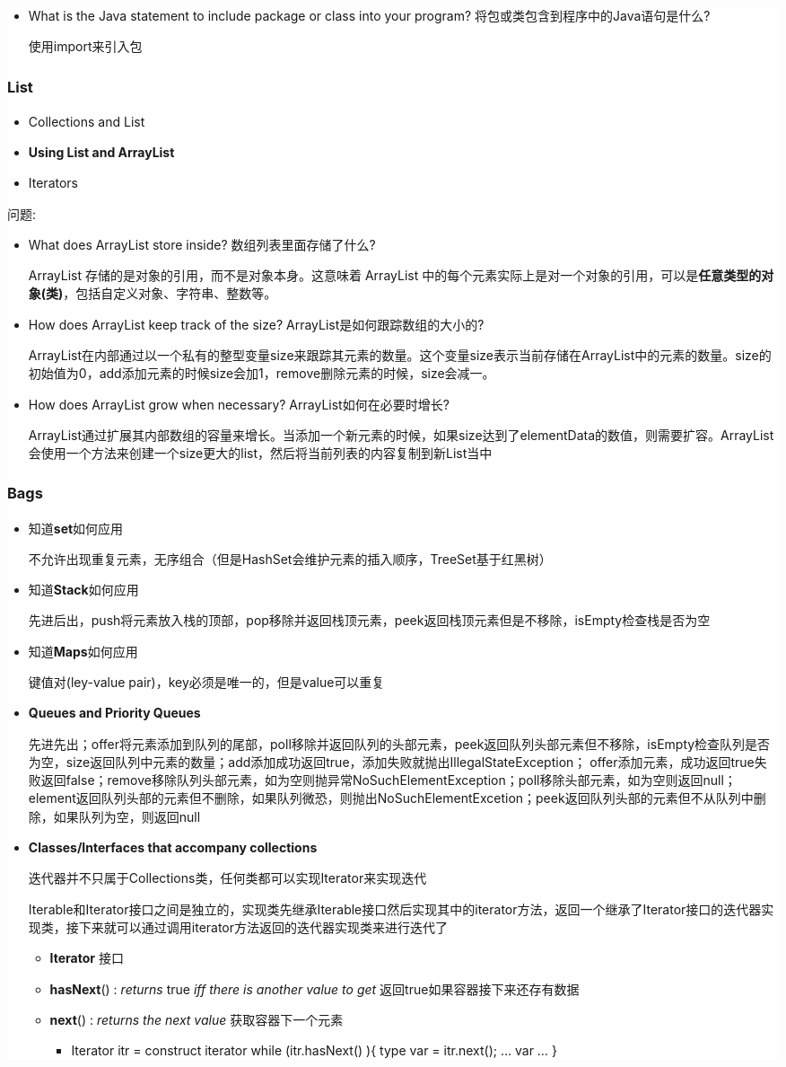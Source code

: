 - What is the Java statement to include package or class into your program? 将包或类包含到程序中的Java语句是什么?

  使用import来引入包

### List

- Collections and List

- **Using List and ArrayList**

- Iterators

问题:

- What does ArrayList store inside? 数组列表里面存储了什么?

  ArrayList 存储的是对象的引用，而不是对象本身。这意味着 ArrayList 中的每个元素实际上是对一个对象的引用，可以是**任意类型的对象(类)**，包括自定义对象、字符串、整数等。

- How does ArrayList keep track of the size? ArrayList是如何跟踪数组的大小的?

  ArrayList在内部通过以一个私有的整型变量size来跟踪其元素的数量。这个变量size表示当前存储在ArrayList中的元素的数量。size的初始值为0，add添加元素的时候size会加1，remove删除元素的时候，size会减一。

- How does ArrayList grow when necessary? ArrayList如何在必要时增长?

  ArrayList通过扩展其内部数组的容量来增长。当添加一个新元素的时候，如果size达到了elementData的数值，则需要扩容。ArrayList会使用一个方法来创建一个size更大的list，然后将当前列表的内容复制到新List当中

### Bags

- 知道**set**如何应用

  不允许出现重复元素，无序组合（但是HashSet会维护元素的插入顺序，TreeSet基于红黑树）

- 知道**Stack**如何应用

  先进后出，push将元素放入栈的顶部，pop移除并返回栈顶元素，peek返回栈顶元素但是不移除，isEmpty检查栈是否为空

- 知道**Maps**如何应用

  键值对(ley-value pair)，key必须是唯一的，但是value可以重复

- **Queues and Priority Queues**

  先进先出；offer将元素添加到队列的尾部，poll移除并返回队列的头部元素，peek返回队列头部元素但不移除，isEmpty检查队列是否为空，size返回队列中元素的数量；add添加成功返回true，添加失败就抛出IllegalStateException； offer添加元素，成功返回true失败返回false；remove移除队列头部元素，如为空则抛异常NoSuchElementException；poll移除头部元素，如为空则返回null；element返回队列头部的元素但不删除，如果队列微恐，则抛出NoSuchElementExcetion；peek返回队列头部的元素但不从队列中删除，如果队列为空，则返回null

- **Classes/Interfaces that accompany collections**

  迭代器并不只属于Collections类，任何类都可以实现Iterator来实现迭代

  Iterable和Iterator接口之间是独立的，实现类先继承Iterable接口然后实现其中的iterator方法，返回一个继承了Iterator接口的迭代器实现类，接下来就可以通过调用iterator方法返回的迭代器实现类来进行迭代了

  - **Iterator** 接口
  - **hasNext**() : *returns* true *iff there is another value to get* 返回true如果容器接下来还存有数据
    
  - **next**() : *returns the next value* 获取容器下一个元素
    - Iterator<type > itr = construct iterator
      while (itr.hasNext() ){
      	type var = itr.next();
      	… var …
      }
    